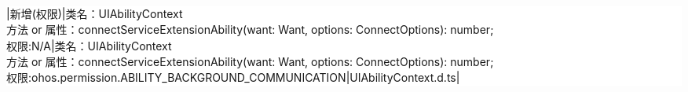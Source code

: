 |新增(权限)|类名：UIAbilityContext<br>方法 or 属性：connectServiceExtensionAbility(want: Want, options: ConnectOptions): number;<br>权限:N/A|类名：UIAbilityContext<br>方法 or 属性：connectServiceExtensionAbility(want: Want, options: ConnectOptions): number;<br>权限:ohos.permission.ABILITY_BACKGROUND_COMMUNICATION|UIAbilityContext.d.ts|
